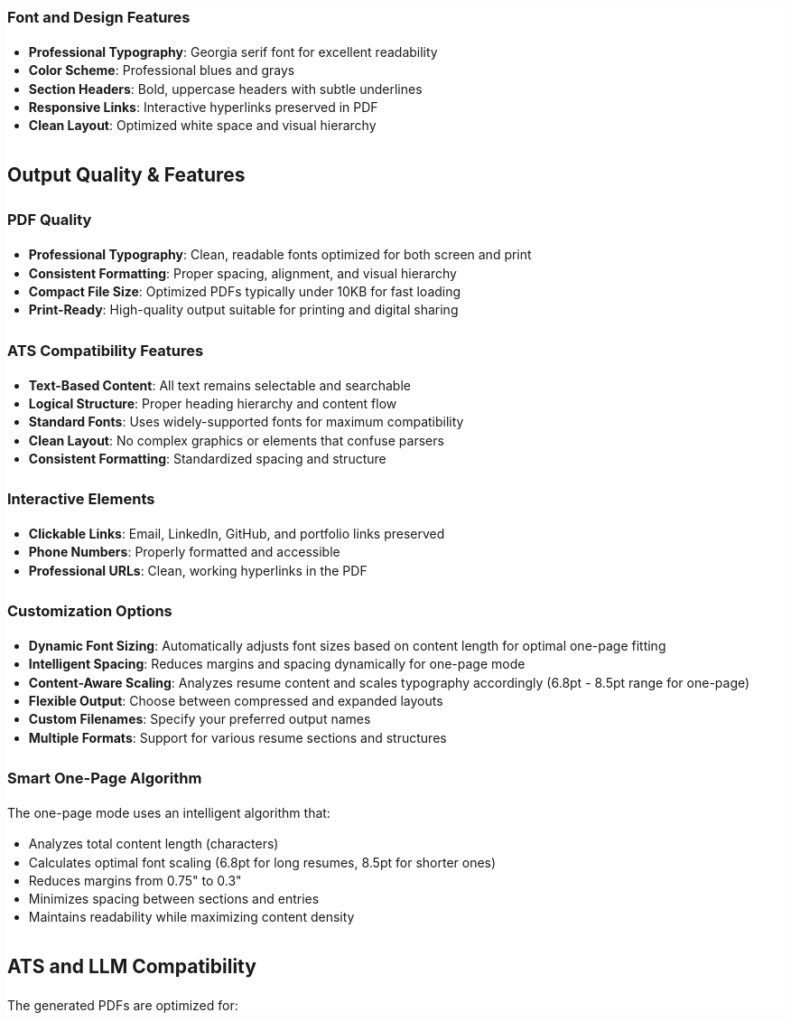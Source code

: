 ### Font and Design Features

- **Professional Typography**: Georgia serif font for excellent readability
- **Color Scheme**: Professional blues and grays
- **Section Headers**: Bold, uppercase headers with subtle underlines
- **Responsive Links**: Interactive hyperlinks preserved in PDF
- **Clean Layout**: Optimized white space and visual hierarchy

## Output Quality & Features

### PDF Quality
- **Professional Typography**: Clean, readable fonts optimized for both screen and print
- **Consistent Formatting**: Proper spacing, alignment, and visual hierarchy
- **Compact File Size**: Optimized PDFs typically under 10KB for fast loading
- **Print-Ready**: High-quality output suitable for printing and digital sharing

### ATS Compatibility Features
- **Text-Based Content**: All text remains selectable and searchable
- **Logical Structure**: Proper heading hierarchy and content flow
- **Standard Fonts**: Uses widely-supported fonts for maximum compatibility
- **Clean Layout**: No complex graphics or elements that confuse parsers
- **Consistent Formatting**: Standardized spacing and structure

### Interactive Elements
- **Clickable Links**: Email, LinkedIn, GitHub, and portfolio links preserved
- **Phone Numbers**: Properly formatted and accessible
- **Professional URLs**: Clean, working hyperlinks in the PDF

### Customization Options
- **Dynamic Font Sizing**: Automatically adjusts font sizes based on content length for optimal one-page fitting
- **Intelligent Spacing**: Reduces margins and spacing dynamically for one-page mode
- **Content-Aware Scaling**: Analyzes resume content and scales typography accordingly (6.8pt - 8.5pt range for one-page)
- **Flexible Output**: Choose between compressed and expanded layouts
- **Custom Filenames**: Specify your preferred output names
- **Multiple Formats**: Support for various resume sections and structures

### Smart One-Page Algorithm
The one-page mode uses an intelligent algorithm that:
- Analyzes total content length (characters)
- Calculates optimal font scaling (6.8pt for long resumes, 8.5pt for shorter ones)
- Reduces margins from 0.75" to 0.3"
- Minimizes spacing between sections and entries
- Maintains readability while maximizing content density

## ATS and LLM Compatibility

The generated PDFs are optimized for:
